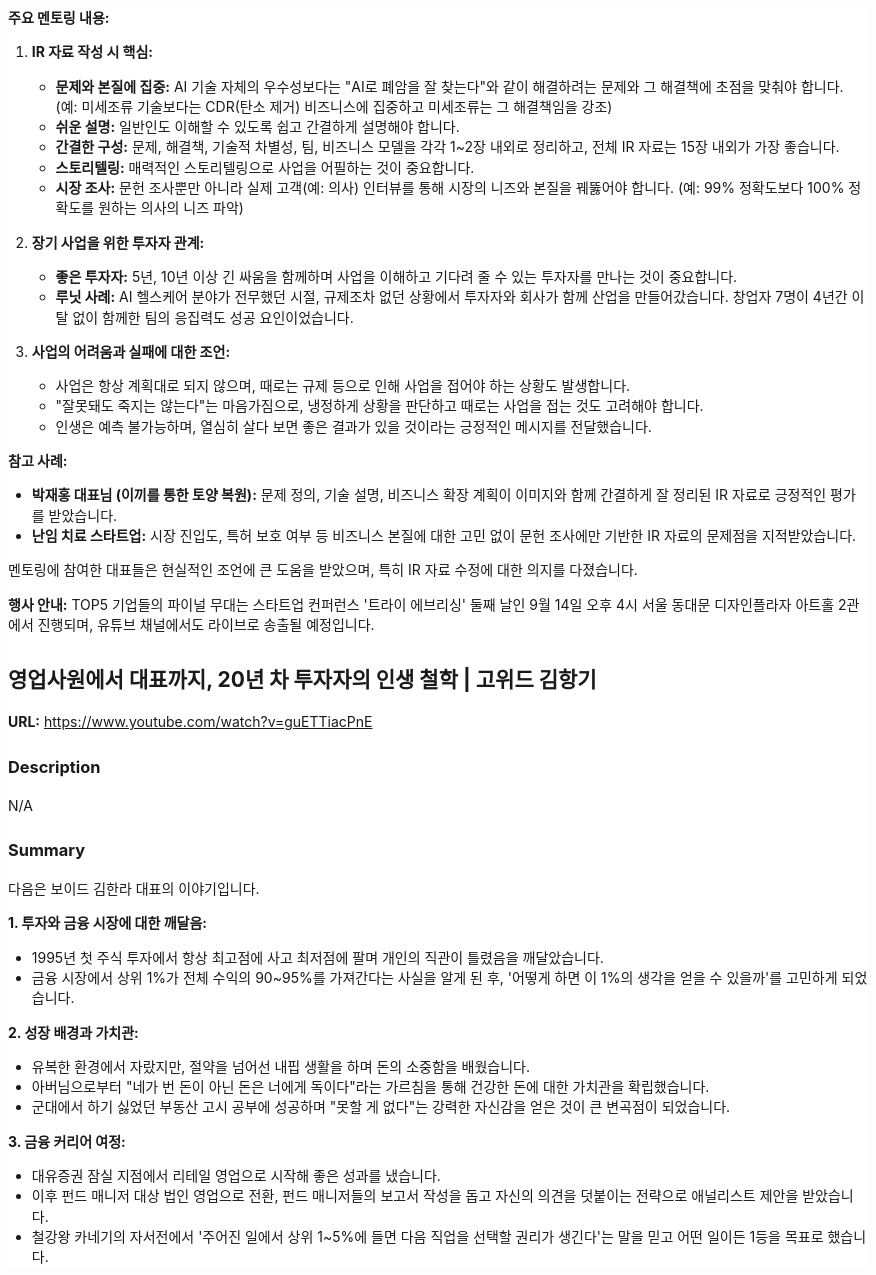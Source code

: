 **주요 멘토링 내용:**

1.  **IR 자료 작성 시 핵심:**
    *   **문제와 본질에 집중:** AI 기술 자체의 우수성보다는 "AI로 폐암을 잘 찾는다"와 같이 해결하려는 문제와 그 해결책에 초점을 맞춰야 합니다. (예: 미세조류 기술보다는 CDR(탄소 제거) 비즈니스에 집중하고 미세조류는 그 해결책임을 강조)
    *   **쉬운 설명:** 일반인도 이해할 수 있도록 쉽고 간결하게 설명해야 합니다.
    *   **간결한 구성:** 문제, 해결책, 기술적 차별성, 팀, 비즈니스 모델을 각각 1~2장 내외로 정리하고, 전체 IR 자료는 15장 내외가 가장 좋습니다.
    *   **스토리텔링:** 매력적인 스토리텔링으로 사업을 어필하는 것이 중요합니다.
    *   **시장 조사:** 문헌 조사뿐만 아니라 실제 고객(예: 의사) 인터뷰를 통해 시장의 니즈와 본질을 꿰뚫어야 합니다. (예: 99% 정확도보다 100% 정확도를 원하는 의사의 니즈 파악)

2.  **장기 사업을 위한 투자자 관계:**
    *   **좋은 투자자:** 5년, 10년 이상 긴 싸움을 함께하며 사업을 이해하고 기다려 줄 수 있는 투자자를 만나는 것이 중요합니다.
    *   **루닛 사례:** AI 헬스케어 분야가 전무했던 시절, 규제조차 없던 상황에서 투자자와 회사가 함께 산업을 만들어갔습니다. 창업자 7명이 4년간 이탈 없이 함께한 팀의 응집력도 성공 요인이었습니다.

3.  **사업의 어려움과 실패에 대한 조언:**
    *   사업은 항상 계획대로 되지 않으며, 때로는 규제 등으로 인해 사업을 접어야 하는 상황도 발생합니다.
    *   "잘못돼도 죽지는 않는다"는 마음가짐으로, 냉정하게 상황을 판단하고 때로는 사업을 접는 것도 고려해야 합니다.
    *   인생은 예측 불가능하며, 열심히 살다 보면 좋은 결과가 있을 것이라는 긍정적인 메시지를 전달했습니다.

**참고 사례:**

*   **박재홍 대표님 (이끼를 통한 토양 복원):** 문제 정의, 기술 설명, 비즈니스 확장 계획이 이미지와 함께 간결하게 잘 정리된 IR 자료로 긍정적인 평가를 받았습니다.
*   **난임 치료 스타트업:** 시장 진입도, 특허 보호 여부 등 비즈니스 본질에 대한 고민 없이 문헌 조사에만 기반한 IR 자료의 문제점을 지적받았습니다.

멘토링에 참여한 대표들은 현실적인 조언에 큰 도움을 받았으며, 특히 IR 자료 수정에 대한 의지를 다졌습니다.

**행사 안내:**
TOP5 기업들의 파이널 무대는 스타트업 컨퍼런스 '트라이 에브리싱' 둘째 날인 9월 14일 오후 4시 서울 동대문 디자인플라자 아트홀 2관에서 진행되며, 유튜브 채널에서도 라이브로 송출될 예정입니다.

## 영업사원에서 대표까지, 20년 차 투자자의 인생 철학 | 고위드 김항기
**URL:** https://www.youtube.com/watch?v=guETTiacPnE

### Description

N/A

### Summary

다음은 보이드 김한라 대표의 이야기입니다.

**1. 투자와 금융 시장에 대한 깨달음:**
*   1995년 첫 주식 투자에서 항상 최고점에 사고 최저점에 팔며 개인의 직관이 틀렸음을 깨달았습니다.
*   금융 시장에서 상위 1%가 전체 수익의 90~95%를 가져간다는 사실을 알게 된 후, '어떻게 하면 이 1%의 생각을 얻을 수 있을까'를 고민하게 되었습니다.

**2. 성장 배경과 가치관:**
*   유복한 환경에서 자랐지만, 절약을 넘어선 내핍 생활을 하며 돈의 소중함을 배웠습니다.
*   아버님으로부터 "네가 번 돈이 아닌 돈은 너에게 독이다"라는 가르침을 통해 건강한 돈에 대한 가치관을 확립했습니다.
*   군대에서 하기 싫었던 부동산 고시 공부에 성공하며 "못할 게 없다"는 강력한 자신감을 얻은 것이 큰 변곡점이 되었습니다.

**3. 금융 커리어 여정:**
*   대유증권 잠실 지점에서 리테일 영업으로 시작해 좋은 성과를 냈습니다.
*   이후 펀드 매니저 대상 법인 영업으로 전환, 펀드 매니저들의 보고서 작성을 돕고 자신의 의견을 덧붙이는 전략으로 애널리스트 제안을 받았습니다.
*   철강왕 카네기의 자서전에서 '주어진 일에서 상위 1~5%에 들면 다음 직업을 선택할 권리가 생긴다'는 말을 믿고 어떤 일이든 1등을 목표로 했습니다.
